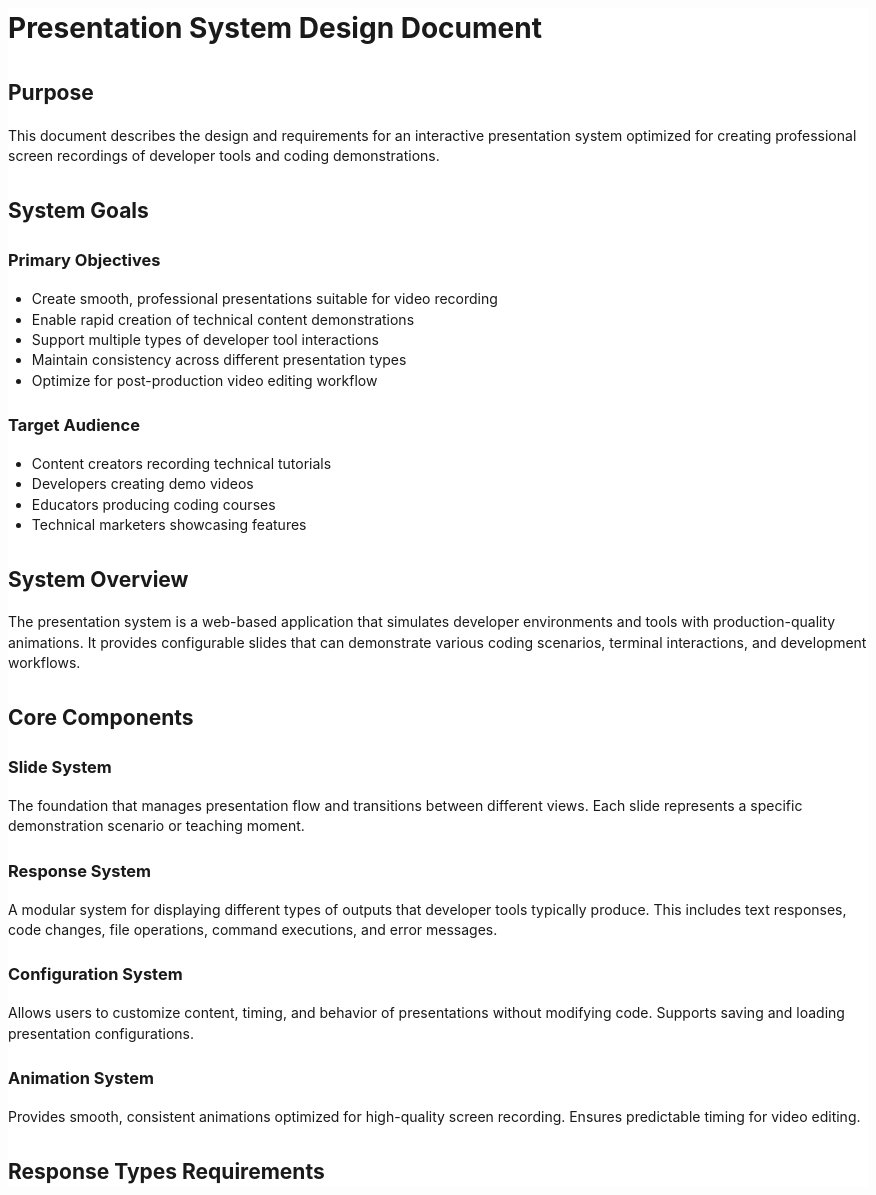 # Presentation System Design Document

## Purpose
This document describes the design and requirements for an interactive presentation system optimized for creating professional screen recordings of developer tools and coding demonstrations.

## System Goals

### Primary Objectives
- Create smooth, professional presentations suitable for video recording
- Enable rapid creation of technical content demonstrations
- Support multiple types of developer tool interactions
- Maintain consistency across different presentation types
- Optimize for post-production video editing workflow

### Target Audience
- Content creators recording technical tutorials
- Developers creating demo videos
- Educators producing coding courses
- Technical marketers showcasing features

## System Overview

The presentation system is a web-based application that simulates developer environments and tools with production-quality animations. It provides configurable slides that can demonstrate various coding scenarios, terminal interactions, and development workflows.

## Core Components

### Slide System
The foundation that manages presentation flow and transitions between different views. Each slide represents a specific demonstration scenario or teaching moment.

### Response System
A modular system for displaying different types of outputs that developer tools typically produce. This includes text responses, code changes, file operations, command executions, and error messages.

### Configuration System
Allows users to customize content, timing, and behavior of presentations without modifying code. Supports saving and loading presentation configurations.

### Animation System
Provides smooth, consistent animations optimized for high-quality screen recording. Ensures predictable timing for video editing.

## Response Types Requirements
